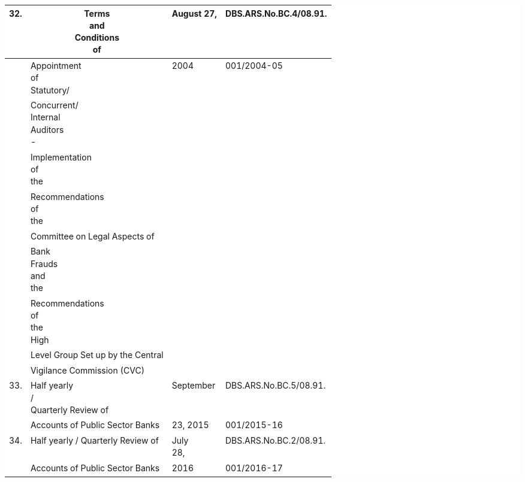 | 32. | Terms<br>and<br>Conditions<br>of         | August 27,  | DBS.ARS.No.BC.4/08.91. |
|-----|------------------------------------------|-------------|------------------------|
|     | Appointment<br>of<br>Statutory/          | 2004        | 001/2004-05            |
|     | Concurrent/<br>Internal<br>Auditors<br>- |             |                        |
|     | Implementation<br>of<br>the              |             |                        |
|     | Recommendations<br>of<br>the             |             |                        |
|     | Committee on Legal Aspects of            |             |                        |
|     | Bank<br>Frauds<br>and<br>the             |             |                        |
|     | Recommendations<br>of<br>the<br>High     |             |                        |
|     | Level Group Set up by the Central        |             |                        |
|     | Vigilance Commission (CVC)               |             |                        |
| 33. | Half yearly<br>/<br>Quarterly Review of  | September   | DBS.ARS.No.BC.5/08.91. |
|     | Accounts of Public Sector Banks          | 23, 2015    | 001/2015-16            |
| 34. | Half yearly / Quarterly Review of        | July<br>28, | DBS.ARS.No.BC.2/08.91. |
|     | Accounts of Public Sector Banks          | 2016        | 001/2016-17            |